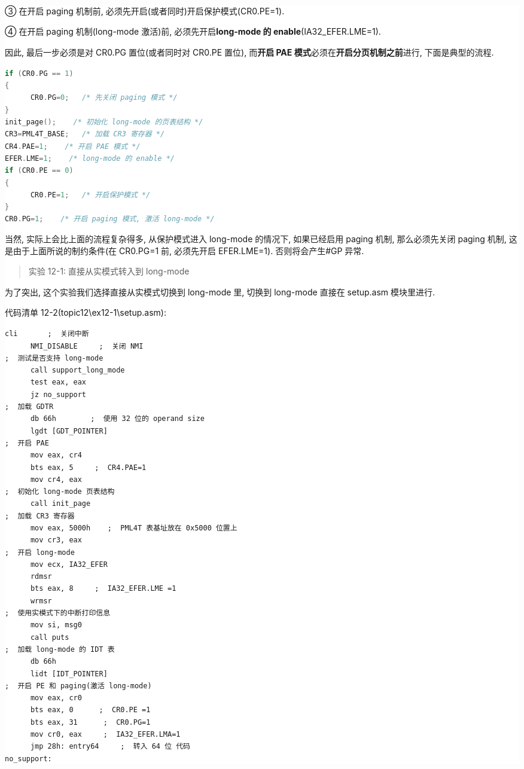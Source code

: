 ③ 在开启 paging 机制前, 必须先开启(或者同时)开启保护模式(CR0.PE=1).

④ 在开启 paging 机制(long\-mode 激活)前, 必须先开启**long\-mode 的 enable**(IA32\_EFER.LME=1).

因此, 最后一步必须是对 CR0.PG 置位(或者同时对 CR0.PE 置位), 而**开启 PAE 模式**必须在**开启分页机制之前**进行, 下面是典型的流程.

```c
if (CR0.PG == 1)
{
      CR0.PG=0;   /* 先关闭 paging 模式 */
}
init_page();    /* 初始化 long-mode 的页表结构 */
CR3=PML4T_BASE;   /* 加载 CR3 寄存器 */
CR4.PAE=1;    /* 开启 PAE 模式 */
EFER.LME=1;    /* long-mode 的 enable */
if (CR0.PE == 0)
{
      CR0.PE=1;   /* 开启保护模式 */
}
CR0.PG=1;    /* 开启 paging 模式, 激活 long-mode */
```

当然, 实际上会比上面的流程复杂得多, 从保护模式进入 long-mode 的情况下, 如果已经启用 paging 机制, 那么必须先关闭 paging 机制, 这是由于上面所说的制约条件(在 CR0.PG=1 前, 必须先开启 EFER.LME=1). 否则将会产生#GP 异常.

>实验 12-1: 直接从实模式转入到 long-mode

为了突出, 这个实验我们选择直接从实模式切换到 long-mode 里, 切换到 long-mode 直接在 setup.asm 模块里进行.

代码清单 12-2(topic12\ex12-1\setup.asm):

```x86asm
cli       ;  关闭中断
      NMI_DISABLE     ;  关闭 NMI
;  测试是否支持 long-mode
      call support_long_mode
      test eax, eax
      jz no_support
;  加载 GDTR
      db 66h        ;  使用 32 位的 operand size
      lgdt [GDT_POINTER]
;  开启 PAE
      mov eax, cr4
      bts eax, 5     ;  CR4.PAE=1
      mov cr4, eax
;  初始化 long-mode 页表结构
      call init_page
;  加载 CR3 寄存器
      mov eax, 5000h    ;  PML4T 表基址放在 0x5000 位置上
      mov cr3, eax
;  开启 long-mode
      mov ecx, IA32_EFER
      rdmsr
      bts eax, 8     ;  IA32_EFER.LME =1
      wrmsr
;  使用实模式下的中断打印信息
      mov si, msg0
      call puts
;  加载 long-mode 的 IDT 表
      db 66h
      lidt [IDT_POINTER]
;  开启 PE 和 paging(激活 long-mode)
      mov eax, cr0
      bts eax, 0      ;  CR0.PE =1
      bts eax, 31      ;  CR0.PG=1
      mov cr0, eax     ;  IA32_EFER.LMA=1
      jmp 28h: entry64     ;  转入 64 位 代码
no_support:
```